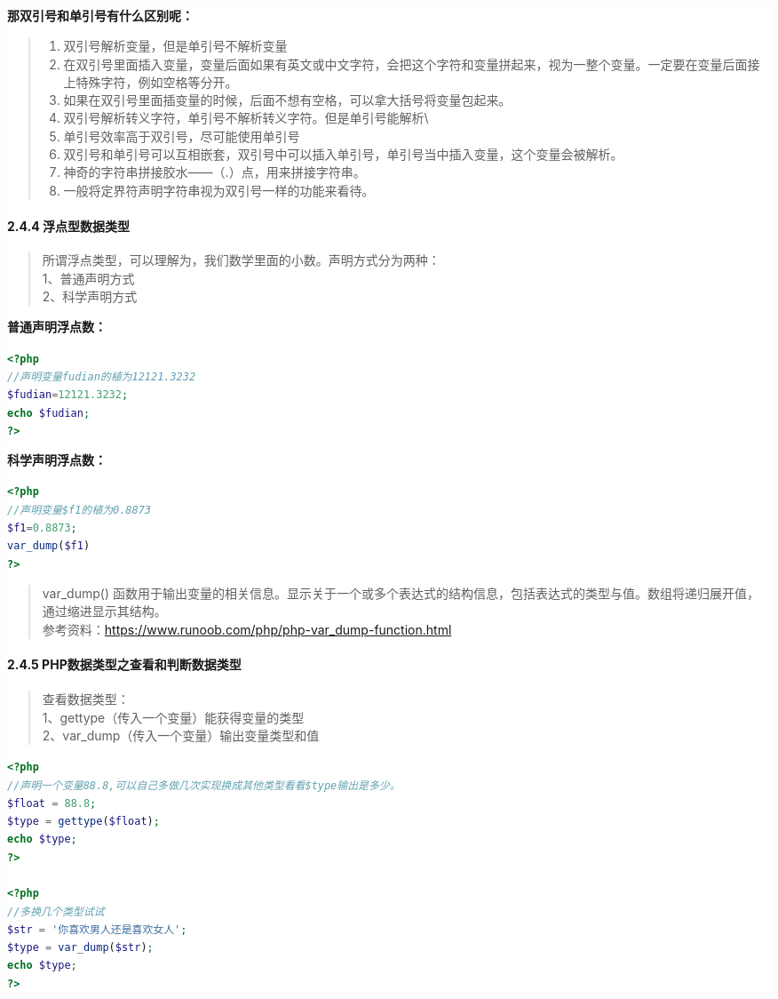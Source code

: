 **那双引号和单引号有什么区别呢：**

> 1. 双引号解析变量，但是单引号不解析变量
> 2. 在双引号里面插入变量，变量后面如果有英文或中文字符，会把这个字符和变量拼起来，视为一整个变量。一定要在变量后面接上特殊字符，例如空格等分开。
> 3. 如果在双引号里面插变量的时候，后面不想有空格，可以拿大括号将变量包起来。
> 4. 双引号解析转义字符，单引号不解析转义字符。但是单引号能解析\
> 5. 单引号效率高于双引号，尽可能使用单引号
> 6. 双引号和单引号可以互相嵌套，双引号中可以插入单引号，单引号当中插入变量，这个变量会被解析。
> 7. 神奇的字符串拼接胶水——（.）点，用来拼接字符串。
> 8. 一般将定界符声明字符串视为双引号一样的功能来看待。

#### 2.4.4 浮点型数据类型

> 所谓浮点类型，可以理解为，我们数学里面的小数。声明方式分为两种：  
> 1、普通声明方式  
> 2、科学声明方式

**普通声明浮点数：**

```php
<?php
//声明变量fudian的植为12121.3232
$fudian=12121.3232;
echo $fudian;
?>
```

**科学声明浮点数：**

```php
<?php
//声明变量$f1的植为0.8873
$f1=0.8873;
var_dump($f1)
?>
```

> var_dump() 函数用于输出变量的相关信息。显示关于一个或多个表达式的结构信息，包括表达式的类型与值。数组将递归展开值，通过缩进显示其结构。  
> 参考资料：https://www.runoob.com/php/php-var_dump-function.html

#### 2.4.5 PHP数据类型之查看和判断数据类型

> 查看数据类型：  
> 1、gettype（传入一个变量）能获得变量的类型  
> 2、var_dump（传入一个变量）输出变量类型和值

```php
<?php
//声明一个变量88.8,可以自己多做几次实现换成其他类型看看$type输出是多少。
$float = 88.8;
$type = gettype($float);
echo $type;
?>

<?php
//多换几个类型试试
$str = '你喜欢男人还是喜欢女人';
$type = var_dump($str);
echo $type;
?>
```
